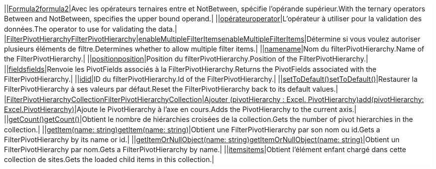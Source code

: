 ||[<span data-ttu-id="9f3c9-430">Formula2</span><span class="sxs-lookup"><span data-stu-id="9f3c9-430">formula2</span></span>](/javascript/api/excel/excel.datetimedatavalidation#formula2)|<span data-ttu-id="9f3c9-431">Avec les opérateurs ternaires entre et NotBetween, spécifie l’opérande supérieur.</span><span class="sxs-lookup"><span data-stu-id="9f3c9-431">With the ternary operators Between and NotBetween, specifies the upper bound operand.</span></span>|
||[<span data-ttu-id="9f3c9-432">opérateur</span><span class="sxs-lookup"><span data-stu-id="9f3c9-432">operator</span></span>](/javascript/api/excel/excel.datetimedatavalidation#operator)|<span data-ttu-id="9f3c9-433">L’opérateur à utiliser pour la validation des données.</span><span class="sxs-lookup"><span data-stu-id="9f3c9-433">The operator to use for validating the data.</span></span>|
|[<span data-ttu-id="9f3c9-434">FilterPivotHierarchy</span><span class="sxs-lookup"><span data-stu-id="9f3c9-434">FilterPivotHierarchy</span></span>](/javascript/api/excel/excel.filterpivothierarchy)|[<span data-ttu-id="9f3c9-435">enableMultipleFilterItems</span><span class="sxs-lookup"><span data-stu-id="9f3c9-435">enableMultipleFilterItems</span></span>](/javascript/api/excel/excel.filterpivothierarchy#enablemultiplefilteritems)|<span data-ttu-id="9f3c9-436">Détermine si vous voulez autoriser plusieurs éléments de filtre.</span><span class="sxs-lookup"><span data-stu-id="9f3c9-436">Determines whether to allow multiple filter items.</span></span>|
||[<span data-ttu-id="9f3c9-437">name</span><span class="sxs-lookup"><span data-stu-id="9f3c9-437">name</span></span>](/javascript/api/excel/excel.filterpivothierarchy#name)|<span data-ttu-id="9f3c9-438">Nom du filterPivotHierarchy.</span><span class="sxs-lookup"><span data-stu-id="9f3c9-438">Name of the FilterPivotHierarchy.</span></span>|
||[<span data-ttu-id="9f3c9-439">position</span><span class="sxs-lookup"><span data-stu-id="9f3c9-439">position</span></span>](/javascript/api/excel/excel.filterpivothierarchy#position)|<span data-ttu-id="9f3c9-440">Position du filterPivotHierarchy.</span><span class="sxs-lookup"><span data-stu-id="9f3c9-440">Position of the FilterPivotHierarchy.</span></span>|
||[<span data-ttu-id="9f3c9-441">fields</span><span class="sxs-lookup"><span data-stu-id="9f3c9-441">fields</span></span>](/javascript/api/excel/excel.filterpivothierarchy#fields)|<span data-ttu-id="9f3c9-442">Renvoie les PivotFields associés à la FilterPivotHierarchy.</span><span class="sxs-lookup"><span data-stu-id="9f3c9-442">Returns the PivotFields associated with the FilterPivotHierarchy.</span></span>|
||[<span data-ttu-id="9f3c9-443">id</span><span class="sxs-lookup"><span data-stu-id="9f3c9-443">id</span></span>](/javascript/api/excel/excel.filterpivothierarchy#id)|<span data-ttu-id="9f3c9-444">ID du filterPivotHierarchy.</span><span class="sxs-lookup"><span data-stu-id="9f3c9-444">Id of the FilterPivotHierarchy.</span></span>|
||[<span data-ttu-id="9f3c9-445">setToDefault()</span><span class="sxs-lookup"><span data-stu-id="9f3c9-445">setToDefault()</span></span>](/javascript/api/excel/excel.filterpivothierarchy#settodefault--)|<span data-ttu-id="9f3c9-446">Restaurer la FilterPivotHierarchy à ses valeurs par défaut.</span><span class="sxs-lookup"><span data-stu-id="9f3c9-446">Reset the FilterPivotHierarchy back to its default values.</span></span>|
|[<span data-ttu-id="9f3c9-447">FilterPivotHierarchyCollection</span><span class="sxs-lookup"><span data-stu-id="9f3c9-447">FilterPivotHierarchyCollection</span></span>](/javascript/api/excel/excel.filterpivothierarchycollection)|[<span data-ttu-id="9f3c9-448">Ajouter (pivotHierarchy : Excel. PivotHierarchy)</span><span class="sxs-lookup"><span data-stu-id="9f3c9-448">add(pivotHierarchy: Excel.PivotHierarchy)</span></span>](/javascript/api/excel/excel.filterpivothierarchycollection#add-pivothierarchy-)|<span data-ttu-id="9f3c9-449">Ajoute le PivotHierarchy à l’axe en cours.</span><span class="sxs-lookup"><span data-stu-id="9f3c9-449">Adds the PivotHierarchy to the current axis.</span></span>|
||[<span data-ttu-id="9f3c9-450">getCount()</span><span class="sxs-lookup"><span data-stu-id="9f3c9-450">getCount()</span></span>](/javascript/api/excel/excel.filterpivothierarchycollection#getcount--)|<span data-ttu-id="9f3c9-451">Obtient le nombre de hiérarchies croisées de la collection.</span><span class="sxs-lookup"><span data-stu-id="9f3c9-451">Gets the number of pivot hierarchies in the collection.</span></span>|
||[<span data-ttu-id="9f3c9-452">getItem(name: string)</span><span class="sxs-lookup"><span data-stu-id="9f3c9-452">getItem(name: string)</span></span>](/javascript/api/excel/excel.filterpivothierarchycollection#getitem-name-)|<span data-ttu-id="9f3c9-453">Obtient une FilterPivotHierarchy par son nom ou id.</span><span class="sxs-lookup"><span data-stu-id="9f3c9-453">Gets a FilterPivotHierarchy by its name or id.</span></span>|
||[<span data-ttu-id="9f3c9-454">getItemOrNullObject(name: string)</span><span class="sxs-lookup"><span data-stu-id="9f3c9-454">getItemOrNullObject(name: string)</span></span>](/javascript/api/excel/excel.filterpivothierarchycollection#getitemornullobject-name-)|<span data-ttu-id="9f3c9-455">Obtient un FilterPivotHierarchy par nom.</span><span class="sxs-lookup"><span data-stu-id="9f3c9-455">Gets a FilterPivotHierarchy by name.</span></span>|
||[<span data-ttu-id="9f3c9-456">items</span><span class="sxs-lookup"><span data-stu-id="9f3c9-456">items</span></span>](/javascript/api/excel/excel.filterpivothierarchycollection#items)|<span data-ttu-id="9f3c9-457">Obtient l’élément enfant chargé dans cette collection de sites.</span><span class="sxs-lookup"><span data-stu-id="9f3c9-457">Gets the loaded child items in this collection.</span></span>|